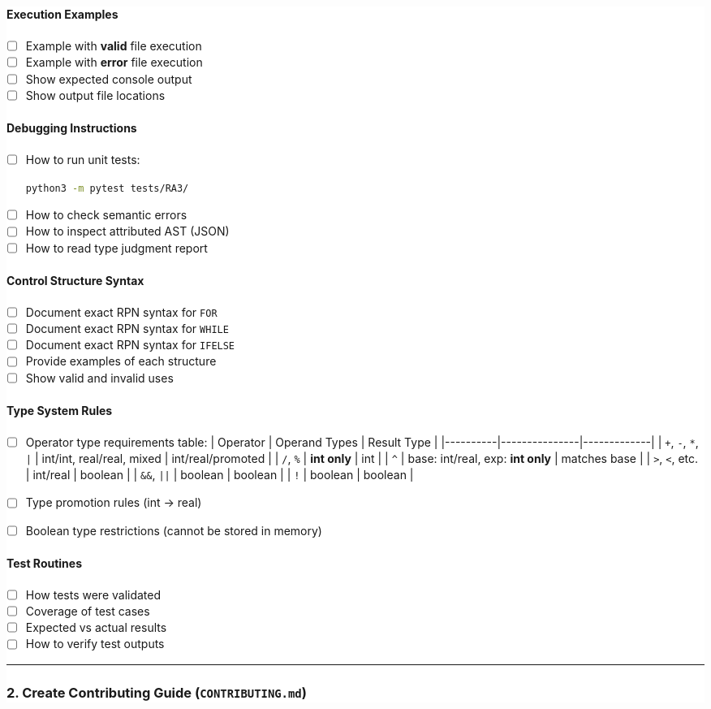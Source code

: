 #### Execution Examples

- [ ] Example with **valid** file execution
- [ ] Example with **error** file execution
- [ ] Show expected console output
- [ ] Show output file locations

#### Debugging Instructions

- [ ] How to run unit tests:
  ```bash
  python3 -m pytest tests/RA3/
  ```
- [ ] How to check semantic errors
- [ ] How to inspect attributed AST (JSON)
- [ ] How to read type judgment report

#### Control Structure Syntax

- [ ] Document exact RPN syntax for `FOR`
- [ ] Document exact RPN syntax for `WHILE`
- [ ] Document exact RPN syntax for `IFELSE`
- [ ] Provide examples of each structure
- [ ] Show valid and invalid uses

#### Type System Rules

- [ ] Operator type requirements table:
  | Operator | Operand Types | Result Type |
  |----------|---------------|-------------|
  | `+`, `-`, `*`, `|` | int/int, real/real, mixed | int/real/promoted |
  | `/`, `%` | **int only** | int |
  | `^` | base: int/real, exp: **int only** | matches base |
  | `>`, `<`, etc. | int/real | boolean |
  | `&&`, `||` | boolean | boolean |
  | `!` | boolean | boolean |

- [ ] Type promotion rules (int → real)
- [ ] Boolean type restrictions (cannot be stored in memory)

#### Test Routines

- [ ] How tests were validated
- [ ] Coverage of test cases
- [ ] Expected vs actual results
- [ ] How to verify test outputs

---

### 2. Create Contributing Guide (`CONTRIBUTING.md`)
